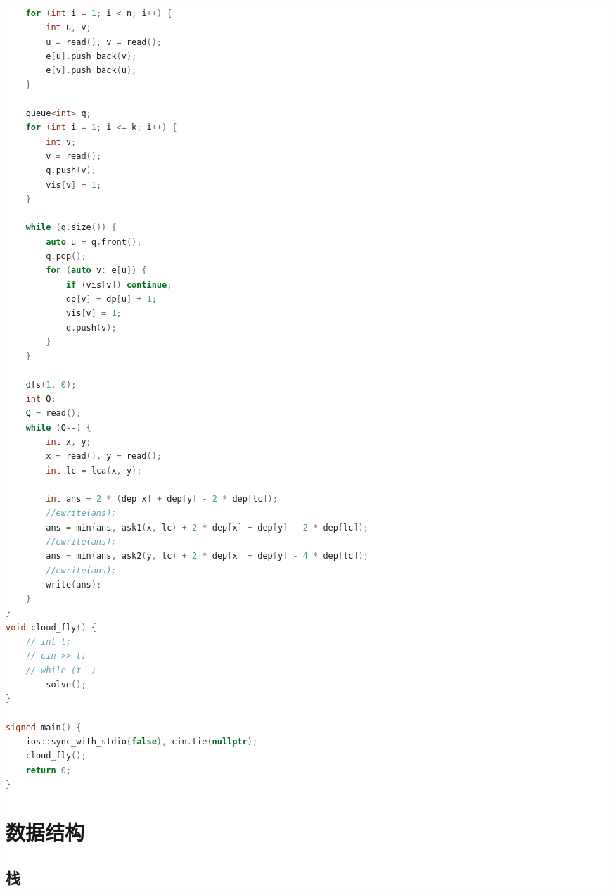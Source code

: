 ```C++
    for (int i = 1; i < n; i++) {
        int u, v;
        u = read(), v = read();
        e[u].push_back(v);
        e[v].push_back(u);
    }

    queue<int> q;
    for (int i = 1; i <= k; i++) {
        int v; 
        v = read();
        q.push(v);
        vis[v] = 1;
    }

    while (q.size()) {
        auto u = q.front();
        q.pop();
        for (auto v: e[u]) {
            if (vis[v]) continue;
            dp[v] = dp[u] + 1;
            vis[v] = 1;
            q.push(v);
        }
    }

    dfs(1, 0);
    int Q;
    Q = read();
    while (Q--) {
        int x, y;
        x = read(), y = read();
        int lc = lca(x, y);

        int ans = 2 * (dep[x] + dep[y] - 2 * dep[lc]);
        //ewrite(ans);
        ans = min(ans, ask1(x, lc) + 2 * dep[x] + dep[y] - 2 * dep[lc]);
        //ewrite(ans);
        ans = min(ans, ask2(y, lc) + 2 * dep[x] + dep[y] - 4 * dep[lc]);
        //ewrite(ans);
        write(ans);
    }
}
void cloud_fly() {
    // int t;
    // cin >> t;
    // while (t--)
        solve();
}

signed main() {
    ios::sync_with_stdio(false), cin.tie(nullptr);
    cloud_fly();
    return 0;
}
```

# 数据结构

## 栈
